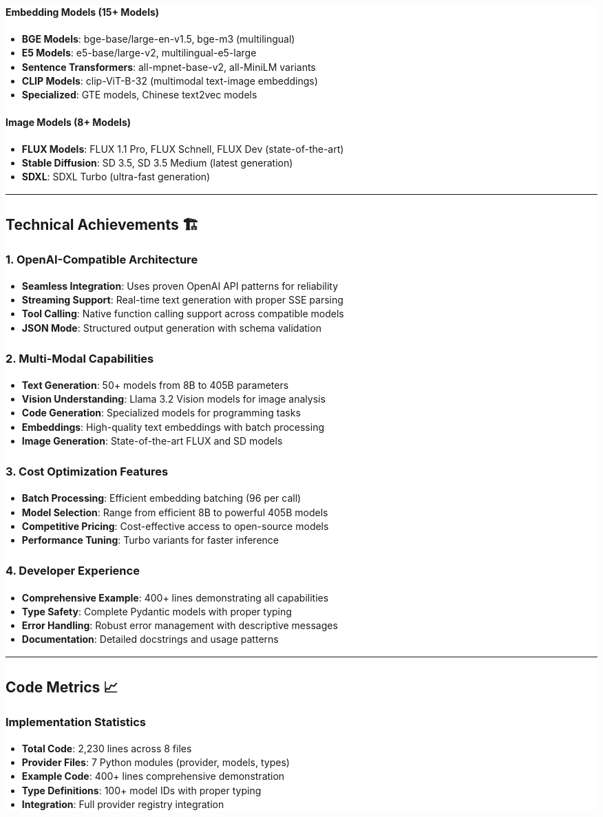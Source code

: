 #### Embedding Models (15+ Models)
- **BGE Models**: bge-base/large-en-v1.5, bge-m3 (multilingual)
- **E5 Models**: e5-base/large-v2, multilingual-e5-large
- **Sentence Transformers**: all-mpnet-base-v2, all-MiniLM variants
- **CLIP Models**: clip-ViT-B-32 (multimodal text-image embeddings)
- **Specialized**: GTE models, Chinese text2vec models

#### Image Models (8+ Models)
- **FLUX Models**: FLUX 1.1 Pro, FLUX Schnell, FLUX Dev (state-of-the-art)
- **Stable Diffusion**: SD 3.5, SD 3.5 Medium (latest generation)
- **SDXL**: SDXL Turbo (ultra-fast generation)

---

## Technical Achievements 🏗️

### 1. OpenAI-Compatible Architecture
- **Seamless Integration**: Uses proven OpenAI API patterns for reliability
- **Streaming Support**: Real-time text generation with proper SSE parsing
- **Tool Calling**: Native function calling support across compatible models
- **JSON Mode**: Structured output generation with schema validation

### 2. Multi-Modal Capabilities
- **Text Generation**: 50+ models from 8B to 405B parameters
- **Vision Understanding**: Llama 3.2 Vision models for image analysis
- **Code Generation**: Specialized models for programming tasks
- **Embeddings**: High-quality text embeddings with batch processing
- **Image Generation**: State-of-the-art FLUX and SD models

### 3. Cost Optimization Features
- **Batch Processing**: Efficient embedding batching (96 per call)
- **Model Selection**: Range from efficient 8B to powerful 405B models
- **Competitive Pricing**: Cost-effective access to open-source models
- **Performance Tuning**: Turbo variants for faster inference

### 4. Developer Experience
- **Comprehensive Example**: 400+ lines demonstrating all capabilities
- **Type Safety**: Complete Pydantic models with proper typing
- **Error Handling**: Robust error management with descriptive messages
- **Documentation**: Detailed docstrings and usage patterns

---

## Code Metrics 📈

### Implementation Statistics
- **Total Code**: 2,230 lines across 8 files
- **Provider Files**: 7 Python modules (provider, models, types)
- **Example Code**: 400+ lines comprehensive demonstration
- **Type Definitions**: 100+ model IDs with proper typing
- **Integration**: Full provider registry integration
